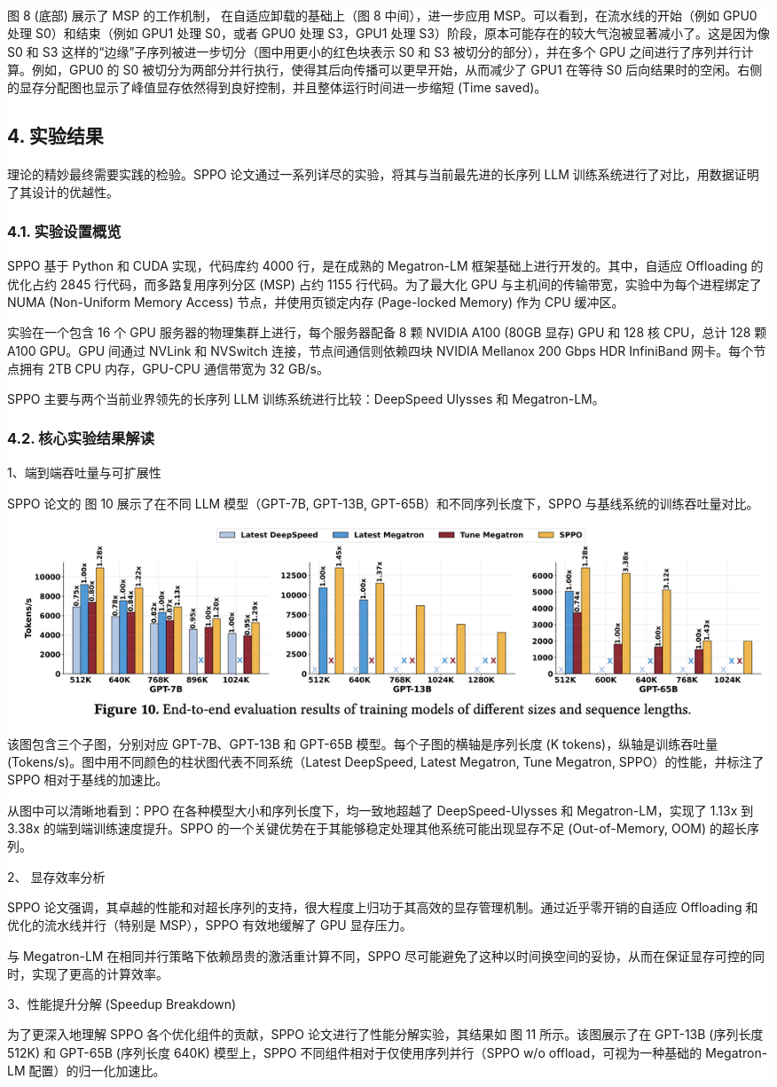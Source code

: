 图 8 (底部) 展示了 MSP 的工作机制， 在自适应卸载的基础上（图 8 中间），进一步应用 MSP。可以看到，在流水线的开始（例如 GPU0 处理 S0）和结束（例如 GPU1 处理 S0，或者 GPU0 处理 S3，GPU1 处理 S3）阶段，原本可能存在的较大气泡被显著减小了。这是因为像 S0 和 S3 这样的“边缘”子序列被进一步切分（图中用更小的红色块表示 S0 和 S3 被切分的部分），并在多个 GPU 之间进行了序列并行计算。例如，GPU0 的 S0 被切分为两部分并行执行，使得其后向传播可以更早开始，从而减少了 GPU1 在等待 S0 后向结果时的空闲。右侧的显存分配图也显示了峰值显存依然得到良好控制，并且整体运行时间进一步缩短 (Time saved)。

## 4. 实验结果

理论的精妙最终需要实践的检验。SPPO 论文通过一系列详尽的实验，将其与当前最先进的长序列 LLM 训练系统进行了对比，用数据证明了其设计的优越性。

### 4.1. 实验设置概览

SPPO 基于 Python 和 CUDA 实现，代码库约 4000 行，是在成熟的 Megatron-LM 框架基础上进行开发的。其中，自适应 Offloading 的优化占约 2845 行代码，而多路复用序列分区 (MSP) 占约 1155 行代码。为了最大化 GPU 与主机间的传输带宽，实验中为每个进程绑定了 NUMA (Non-Uniform Memory Access) 节点，并使用页锁定内存 (Page-locked Memory) 作为 CPU 缓冲区。

实验在一个包含 16 个 GPU 服务器的物理集群上进行，每个服务器配备 8 颗 NVIDIA A100 (80GB 显存) GPU 和 128 核 CPU，总计 128 颗 A100 GPU。GPU 间通过 NVLink 和 NVSwitch 连接，节点间通信则依赖四块 NVIDIA Mellanox 200 Gbps HDR InfiniBand 网卡。每个节点拥有 2TB CPU 内存，GPU-CPU 通信带宽为 32 GB/s。

SPPO 主要与两个当前业界领先的长序列 LLM 训练系统进行比较：DeepSpeed Ulysses 和 Megatron-LM。

### 4.2. 核心实验结果解读

1、端到端吞吐量与可扩展性

SPPO 论文的 图 10 展示了在不同 LLM 模型（GPT-7B, GPT-13B, GPT-65B）和不同序列长度下，SPPO 与基线系统的训练吞吐量对比。

![picture 8](images/a3b61b178eb3c74ee2a9a06d2929f40db6afead8bb2993e4814028a8981b1f90.png)

该图包含三个子图，分别对应 GPT-7B、GPT-13B 和 GPT-65B 模型。每个子图的横轴是序列长度 (K tokens)，纵轴是训练吞吐量 (Tokens/s)。图中用不同颜色的柱状图代表不同系统（Latest DeepSpeed, Latest Megatron, Tune Megatron, SPPO）的性能，并标注了 SPPO 相对于基线的加速比。

从图中可以清晰地看到：PPO 在各种模型大小和序列长度下，均一致地超越了 DeepSpeed-Ulysses 和 Megatron-LM，实现了 1.13x 到 3.38x 的端到端训练速度提升。SPPO 的一个关键优势在于其能够稳定处理其他系统可能出现显存不足 (Out-of-Memory, OOM) 的超长序列。

2、 显存效率分析

SPPO 论文强调，其卓越的性能和对超长序列的支持，很大程度上归功于其高效的显存管理机制。通过近乎零开销的自适应 Offloading 和优化的流水线并行（特别是 MSP），SPPO 有效地缓解了 GPU 显存压力。

与 Megatron-LM 在相同并行策略下依赖昂贵的激活重计算不同，SPPO 尽可能避免了这种以时间换空间的妥协，从而在保证显存可控的同时，实现了更高的计算效率。

3、性能提升分解 (Speedup Breakdown) 

为了更深入地理解 SPPO 各个优化组件的贡献，SPPO 论文进行了性能分解实验，其结果如 图 11 所示。该图展示了在 GPT-13B (序列长度 512K) 和 GPT-65B (序列长度 640K) 模型上，SPPO 不同组件相对于仅使用序列并行（SPPO w/o offload，可视为一种基础的 Megatron-LM 配置）的归一化加速比。
